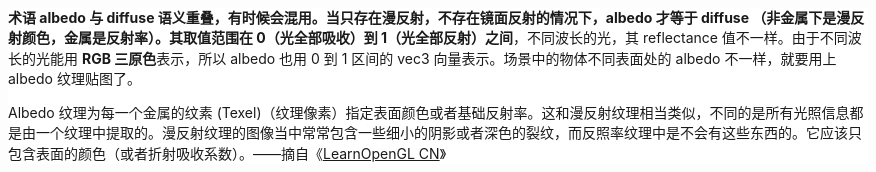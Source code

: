 **术语 albedo 与 diffuse 语义重叠，有时候会混用。当只存在漫反射，不存在镜面反射的情况下，albedo 才等于 diffuse （非金属下是漫反射颜色，金属是反射率）。其取值范围在 0（光全部吸收）到 1（光全部反射）之间**，不同波长的光，其 reflectance 值不一样。由于不同波长的光能用 **RGB 三原色**表示，所以 albedo 也用 0 到 1 区间的 vec3 向量表示。场景中的物体不同表面处的 albedo 不一样，就要用上 albedo 纹理贴图了。

Albedo 纹理为每一个金属的纹素 (Texel)（纹理像素）指定表面颜色或者基础反射率。这和漫反射纹理相当类似，不同的是所有光照信息都是由一个纹理中提取的。漫反射纹理的图像当中常常包含一些细小的阴影或者深色的裂纹，而反照率纹理中是不会有这些东西的。它应该只包含表面的颜色（或者折射吸收系数）。——摘自《[LearnOpenGL CN](https://learnopengl-cn.github.io/07%20PBR/01%20Theory/)》

